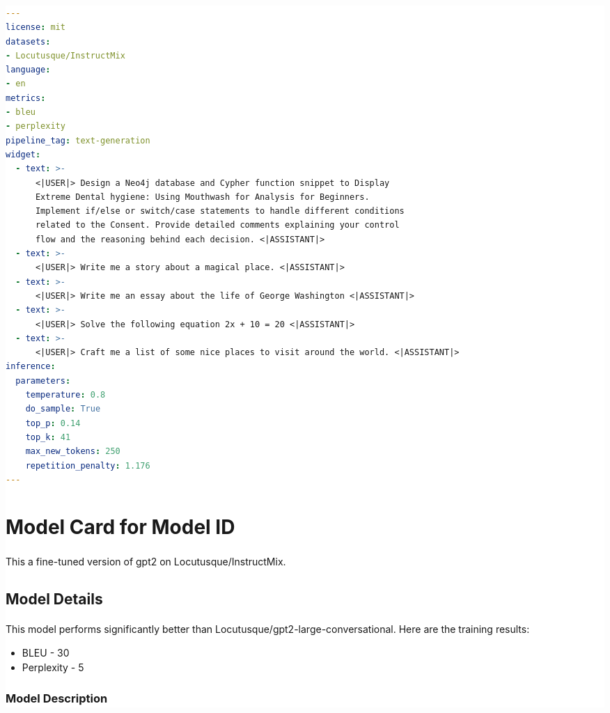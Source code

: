 ```yaml
---
license: mit
datasets:
- Locutusque/InstructMix
language:
- en
metrics:
- bleu
- perplexity
pipeline_tag: text-generation
widget:
  - text: >-
      <|USER|> Design a Neo4j database and Cypher function snippet to Display
      Extreme Dental hygiene: Using Mouthwash for Analysis for Beginners.
      Implement if/else or switch/case statements to handle different conditions
      related to the Consent. Provide detailed comments explaining your control
      flow and the reasoning behind each decision. <|ASSISTANT|> 
  - text: >-
      <|USER|> Write me a story about a magical place. <|ASSISTANT|> 
  - text: >-
      <|USER|> Write me an essay about the life of George Washington <|ASSISTANT|> 
  - text: >-
      <|USER|> Solve the following equation 2x + 10 = 20 <|ASSISTANT|> 
  - text: >-
      <|USER|> Craft me a list of some nice places to visit around the world. <|ASSISTANT|> 
inference:
  parameters:
    temperature: 0.8
    do_sample: True
    top_p: 0.14
    top_k: 41
    max_new_tokens: 250
    repetition_penalty: 1.176
---
```


# Model Card for Model ID


This a fine-tuned version of gpt2 on Locutusque/InstructMix.

## Model Details
This model performs significantly better than Locutusque/gpt2-large-conversational. Here are the training results:


- BLEU - 30
- Perplexity - 5
### Model Description
